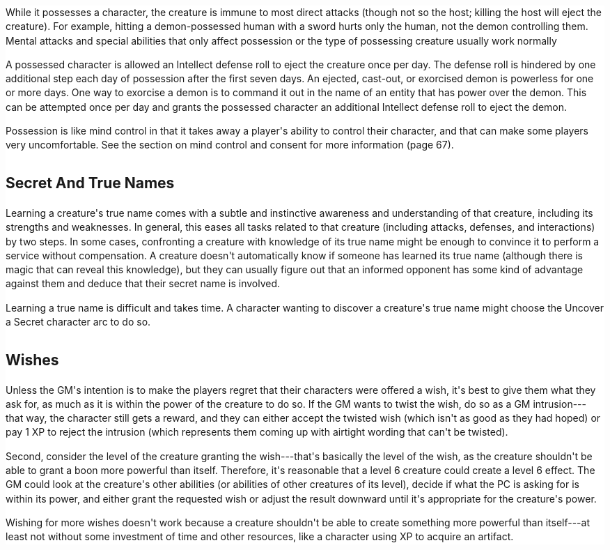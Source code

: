 While it possesses a character, the creature is immune to most direct attacks (though not so the host; killing the host will eject the creature). For example, hitting a demon-possessed human with a sword hurts only the human, not the demon controlling them. Mental attacks and special abilities that only affect possession or the type of possessing creature usually work normally

A possessed character is allowed an Intellect defense roll to eject the creature once per day. The defense roll is hindered by one additional step each day of possession after the first seven days. An ejected, cast-out, or exorcised demon is powerless for one or more days. One way to exorcise a demon is to command it out in the name of an entity that has power over the demon. This can be attempted once per day and grants the possessed character an additional Intellect defense roll to eject the demon.

Possession is like mind control in that it takes away a player's ability to control their character, and that can make some players very uncomfortable. See the section on mind control and consent for more information (page 67).

## Secret And True Names

Learning a creature's true name comes with a subtle and instinctive awareness and understanding of that creature, including its strengths and weaknesses. In general, this eases all tasks related to that creature (including attacks, defenses, and interactions) by two steps. In some cases, confronting a creature with knowledge of its true name might be enough to convince it to perform a service without compensation. A creature doesn't automatically know if someone has learned its true name (although there is magic that can reveal this knowledge), but they can usually figure out that an informed opponent has some kind of advantage against them and deduce that their secret name is involved.

Learning a true name is difficult and takes time. A character wanting to discover a creature's true name might choose the Uncover a Secret character arc to do so.

## Wishes

Unless the GM's intention is to make the players regret that their characters were offered a wish, it's best to give them what they ask for, as much as it is within the power of the creature to do so. If the GM wants to twist the wish, do so as a GM intrusion--- that way, the character still gets a reward, and they can either accept the twisted wish (which isn't as good as they had hoped) or pay 1 XP to reject the intrusion (which represents them coming up with airtight wording that can't be twisted).

Second, consider the level of the creature granting the wish---that's basically the level of the wish, as the creature shouldn't be able to grant a boon more powerful than itself. Therefore, it's reasonable that a level 6 creature could create a level 6 effect. The GM could look at the creature's other abilities (or abilities of other creatures of its level), decide if what the PC is asking for is within its power, and either grant the requested wish or adjust the result downward until it's appropriate for the creature's power.

Wishing for more wishes doesn't work because a creature shouldn't be able to create something more powerful than itself---at least not without some investment of time and other resources, like a character using XP to acquire an artifact.
